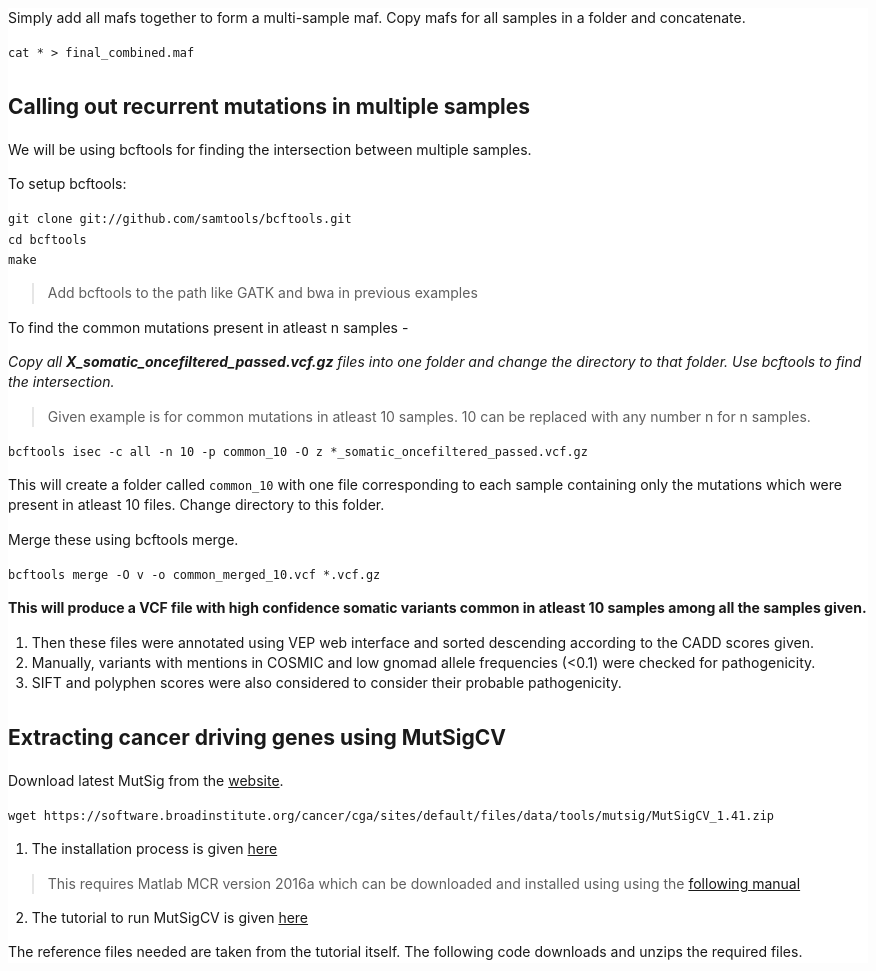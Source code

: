   Simply add all mafs together to form a multi-sample maf. Copy mafs for all samples in a folder and concatenate.

    cat * > final_combined.maf

## Calling out recurrent mutations in multiple samples

We will be using bcftools for finding the intersection between multiple samples.

To setup bcftools:

    git clone git://github.com/samtools/bcftools.git
    cd bcftools
    make
>Add bcftools to the path like GATK and bwa in previous examples

To find the common mutations present in atleast n samples - 

*Copy all **X_somatic_oncefiltered_passed.vcf.gz** files into one folder and change the directory to that folder. Use bcftools to find the intersection.* 
>Given example is for common mutations in atleast 10 samples. 10 can be replaced with any number n for n samples.

    bcftools isec -c all -n 10 -p common_10 -O z *_somatic_oncefiltered_passed.vcf.gz

This will create a folder called `common_10` with one file corresponding to each sample containing only the mutations which were present in atleast 10 files. Change directory to this folder. 

Merge these using bcftools merge.

    bcftools merge -O v -o common_merged_10.vcf *.vcf.gz

**This will produce a VCF file with high confidence somatic variants common in atleast 10 samples among all the samples given.** 

1. Then these files were annotated using VEP web interface and sorted descending according to the CADD scores given. 
2. Manually, variants with mentions in COSMIC and low gnomad allele frequencies (<0.1) were checked for pathogenicity. 
3. SIFT and polyphen scores were also considered to consider their probable pathogenicity.

## Extracting cancer driving genes using MutSigCV
Download latest MutSig from the [website](https://software.broadinstitute.org/cancer/cga/mutsig).

    wget https://software.broadinstitute.org/cancer/cga/sites/default/files/data/tools/mutsig/MutSigCV_1.41.zip

1. The installation process is given [here](https://software.broadinstitute.org/cancer/cga/mutsig_download)
>This requires Matlab MCR version 2016a which can be downloaded and installed using using the [following manual](https://nl.mathworks.com/help/compiler/install-the-matlab-runtime.html)
2. The tutorial to run MutSigCV is given [here](https://software.broadinstitute.org/cancer/cga/mutsig_run)

The reference files needed are taken from the tutorial itself.  The following code downloads and unzips the required files.
    